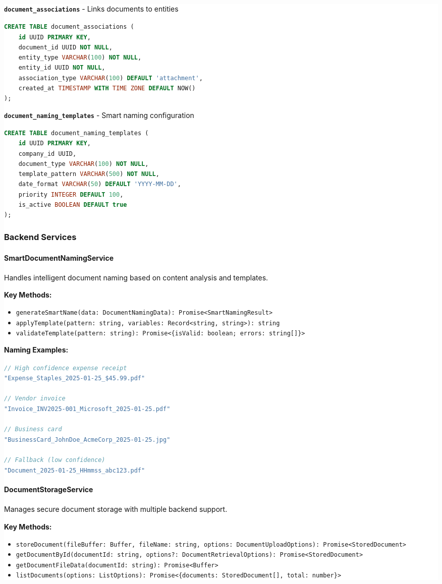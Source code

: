 **`document_associations`** - Links documents to entities
```sql
CREATE TABLE document_associations (
    id UUID PRIMARY KEY,
    document_id UUID NOT NULL,
    entity_type VARCHAR(100) NOT NULL,
    entity_id UUID NOT NULL,
    association_type VARCHAR(100) DEFAULT 'attachment',
    created_at TIMESTAMP WITH TIME ZONE DEFAULT NOW()
);
```

**`document_naming_templates`** - Smart naming configuration
```sql
CREATE TABLE document_naming_templates (
    id UUID PRIMARY KEY,
    company_id UUID,
    document_type VARCHAR(100) NOT NULL,
    template_pattern VARCHAR(500) NOT NULL,
    date_format VARCHAR(50) DEFAULT 'YYYY-MM-DD',
    priority INTEGER DEFAULT 100,
    is_active BOOLEAN DEFAULT true
);
```

### Backend Services

#### SmartDocumentNamingService
Handles intelligent document naming based on content analysis and templates.

**Key Methods:**
- `generateSmartName(data: DocumentNamingData): Promise<SmartNamingResult>`
- `applyTemplate(pattern: string, variables: Record<string, string>): string`
- `validateTemplate(pattern: string): Promise<{isValid: boolean; errors: string[]}>`

**Naming Examples:**
```typescript
// High confidence expense receipt
"Expense_Staples_2025-01-25_$45.99.pdf"

// Vendor invoice
"Invoice_INV2025-001_Microsoft_2025-01-25.pdf"

// Business card
"BusinessCard_JohnDoe_AcmeCorp_2025-01-25.jpg"

// Fallback (low confidence)
"Document_2025-01-25_HHmmss_abc123.pdf"
```

#### DocumentStorageService
Manages secure document storage with multiple backend support.

**Key Methods:**
- `storeDocument(fileBuffer: Buffer, fileName: string, options: DocumentUploadOptions): Promise<StoredDocument>`
- `getDocumentById(documentId: string, options?: DocumentRetrievalOptions): Promise<StoredDocument>`
- `getDocumentFileData(documentId: string): Promise<Buffer>`
- `listDocuments(options: ListOptions): Promise<{documents: StoredDocument[], total: number}>`
